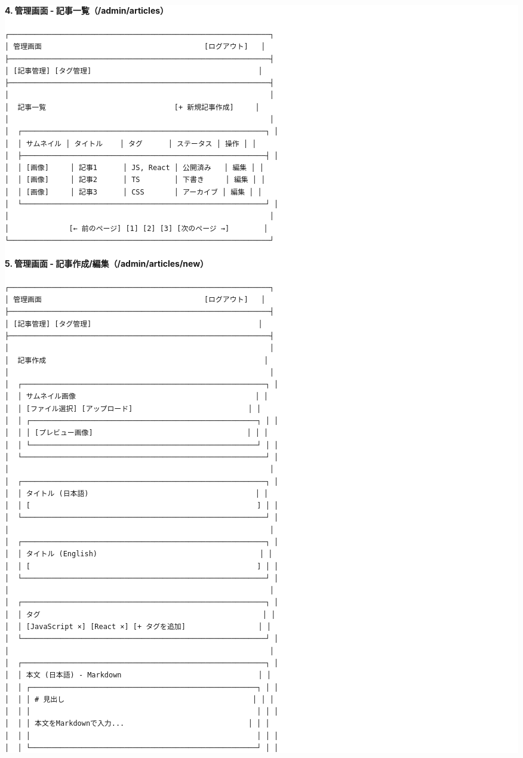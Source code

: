 #### 4. 管理画面 - 記事一覧（/admin/articles）

```
┌─────────────────────────────────────────────────────────────┐
│ 管理画面                                      [ログアウト]   │
├─────────────────────────────────────────────────────────────┤
│ [記事管理] [タグ管理]                                       │
├─────────────────────────────────────────────────────────────┤
│                                                             │
│  記事一覧                              [+ 新規記事作成]     │
│                                                             │
│  ┌─────────────────────────────────────────────────────────┐ │
│  │ サムネイル │ タイトル    │ タグ      │ ステータス │ 操作 │ │
│  ├─────────────────────────────────────────────────────────┤ │
│  │ [画像]     │ 記事1      │ JS, React │ 公開済み   │ 編集 │ │
│  │ [画像]     │ 記事2      │ TS        │ 下書き     │ 編集 │ │
│  │ [画像]     │ 記事3      │ CSS       │ アーカイブ │ 編集 │ │
│  └─────────────────────────────────────────────────────────┘ │
│                                                             │
│              [← 前のページ] [1] [2] [3] [次のページ →]        │
└─────────────────────────────────────────────────────────────┘
```

#### 5. 管理画面 - 記事作成/編集（/admin/articles/new）

```
┌─────────────────────────────────────────────────────────────┐
│ 管理画面                                      [ログアウト]   │
├─────────────────────────────────────────────────────────────┤
│ [記事管理] [タグ管理]                                       │
├─────────────────────────────────────────────────────────────┤
│                                                             │
│  記事作成                                                   │
│                                                             │
│  ┌─────────────────────────────────────────────────────────┐ │
│  │ サムネイル画像                                          │ │
│  │ [ファイル選択] [アップロード]                           │ │
│  │ ┌─────────────────────────────────────────────────────┐ │ │
│  │ │ [プレビュー画像]                                    │ │ │
│  │ └─────────────────────────────────────────────────────┘ │ │
│  └─────────────────────────────────────────────────────────┘ │
│                                                             │
│  ┌─────────────────────────────────────────────────────────┐ │
│  │ タイトル (日本語)                                       │ │
│  │ [                                                     ] │ │
│  └─────────────────────────────────────────────────────────┘ │
│                                                             │
│  ┌─────────────────────────────────────────────────────────┐ │
│  │ タイトル (English)                                      │ │
│  │ [                                                     ] │ │
│  └─────────────────────────────────────────────────────────┘ │
│                                                             │
│  ┌─────────────────────────────────────────────────────────┐ │
│  │ タグ                                                    │ │
│  │ [JavaScript ×] [React ×] [+ タグを追加]                 │ │
│  └─────────────────────────────────────────────────────────┘ │
│                                                             │
│  ┌─────────────────────────────────────────────────────────┐ │
│  │ 本文 (日本語) - Markdown                                │ │
│  │ ┌─────────────────────────────────────────────────────┐ │ │
│  │ │ # 見出し                                            │ │ │
│  │ │                                                     │ │ │
│  │ │ 本文をMarkdownで入力...                             │ │ │
│  │ │                                                     │ │ │
│  │ └─────────────────────────────────────────────────────┘ │ │
```